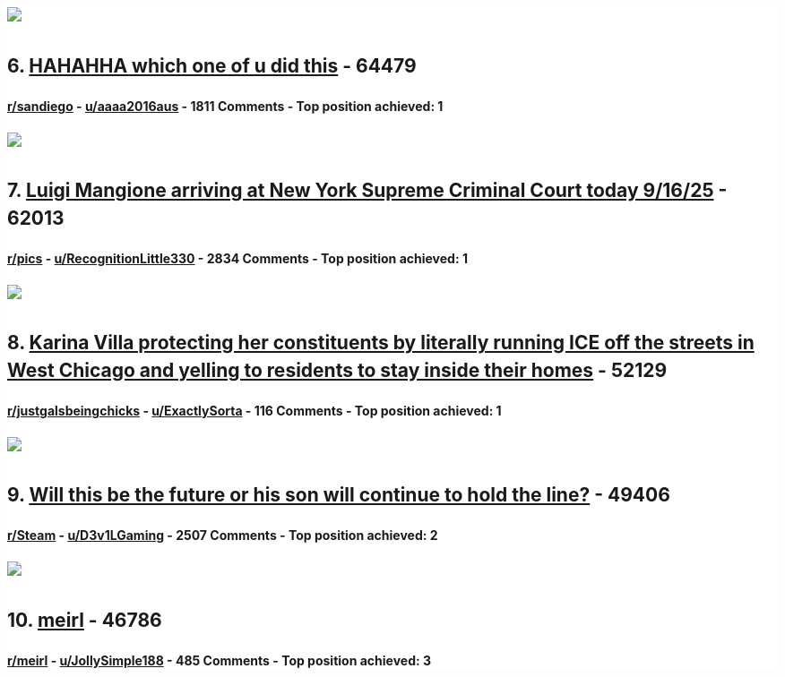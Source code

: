 <a href="https://v.redd.it/151yxa2i2lpf1"><img src="https://external-preview.redd.it/Mm5kbGplcWgybHBmMTM2WVM3FhP0tHfftwz5pl7dA0ZTCJxPkYGvINgvJpjE.png?width=140&amp;height=140&amp;crop=140:140,smart&amp;format=jpg&amp;v=enabled&amp;lthumb=true&amp;s=2c9957e7a42d6c67ecd3d6bee7f4147e5d0a22fc"></img></a>

## 6. [HAHAHHA which one of u did this](http://reddit.com/r/sandiego/comments/1nir8kx/hahahha_which_one_of_u_did_this/) - 64479
#### [r/sandiego](http://reddit.com/r/sandiego) - [u/aaaa2016aus](http://reddit.com/u/aaaa2016aus) - 1811 Comments - Top position achieved: 1

<a href="https://i.redd.it/tqk2u5i5wkpf1.jpeg"><img src="https://a.thumbs.redditmedia.com/cI6hwElFno7TGFMvCPPKdZNf7R1iED_wSymbqjdTLA0.jpg"></img></a>

## 7. [Luigi Mangione arriving at New York Supreme Criminal Court today 9/16/25](http://reddit.com/r/pics/comments/1nihyj2/luigi_mangione_arriving_at_new_york_supreme/) - 62013
#### [r/pics](http://reddit.com/r/pics) - [u/RecognitionLittle330](http://reddit.com/u/RecognitionLittle330) - 2834 Comments - Top position achieved: 1

<a href="https://i.redd.it/hk95hlvy6jpf1.jpeg"><img src="https://b.thumbs.redditmedia.com/bGSC3YcJG8_x-yXB4duRIuXRmNWjs-fBRSxaQwg7iQc.jpg"></img></a>

## 8. [Karina Villa protecting her constituents by literally running ICE off the streets in West Chicago and yelling to residents to stay inside their homes](http://reddit.com/r/justgalsbeingchicks/comments/1niu9gw/karina_villa_protecting_her_constituents_by/) - 52129
#### [r/justgalsbeingchicks](http://reddit.com/r/justgalsbeingchicks) - [u/ExactlySorta](http://reddit.com/u/ExactlySorta) - 116 Comments - Top position achieved: 1

<a href="https://v.redd.it/v0qeis9lglpf1"><img src="https://external-preview.redd.it/Yzl6MTd3Y2xnbHBmMTNHG2gVBLVNWT0VdME1GI9B8iU4CLsrLjShBt2DjLJ3.png?width=140&amp;height=140&amp;crop=140:140,smart&amp;format=jpg&amp;v=enabled&amp;lthumb=true&amp;s=893b8889b0cbe0077a7c6ffb55cd46f9f76ebe71"></img></a>

## 9. [Will this be the future or his son will continue to hold the line?](http://reddit.com/r/Steam/comments/1nid8ni/will_this_be_the_future_or_his_son_will_continue/) - 49406
#### [r/Steam](http://reddit.com/r/Steam) - [u/D3v1LGaming](http://reddit.com/u/D3v1LGaming) - 2507 Comments - Top position achieved: 2

<a href="https://i.redd.it/29rx6ga62ipf1.png"><img src="https://b.thumbs.redditmedia.com/zDYG1vOqaqPjhStDNPtB6TefYEWfydVymR795V-SzoI.jpg"></img></a>

## 10. [meirl](http://reddit.com/r/meirl/comments/1nighzd/meirl/) - 46786
#### [r/meirl](http://reddit.com/r/meirl) - [u/JollySimple188](http://reddit.com/u/JollySimple188) - 485 Comments - Top position achieved: 3
